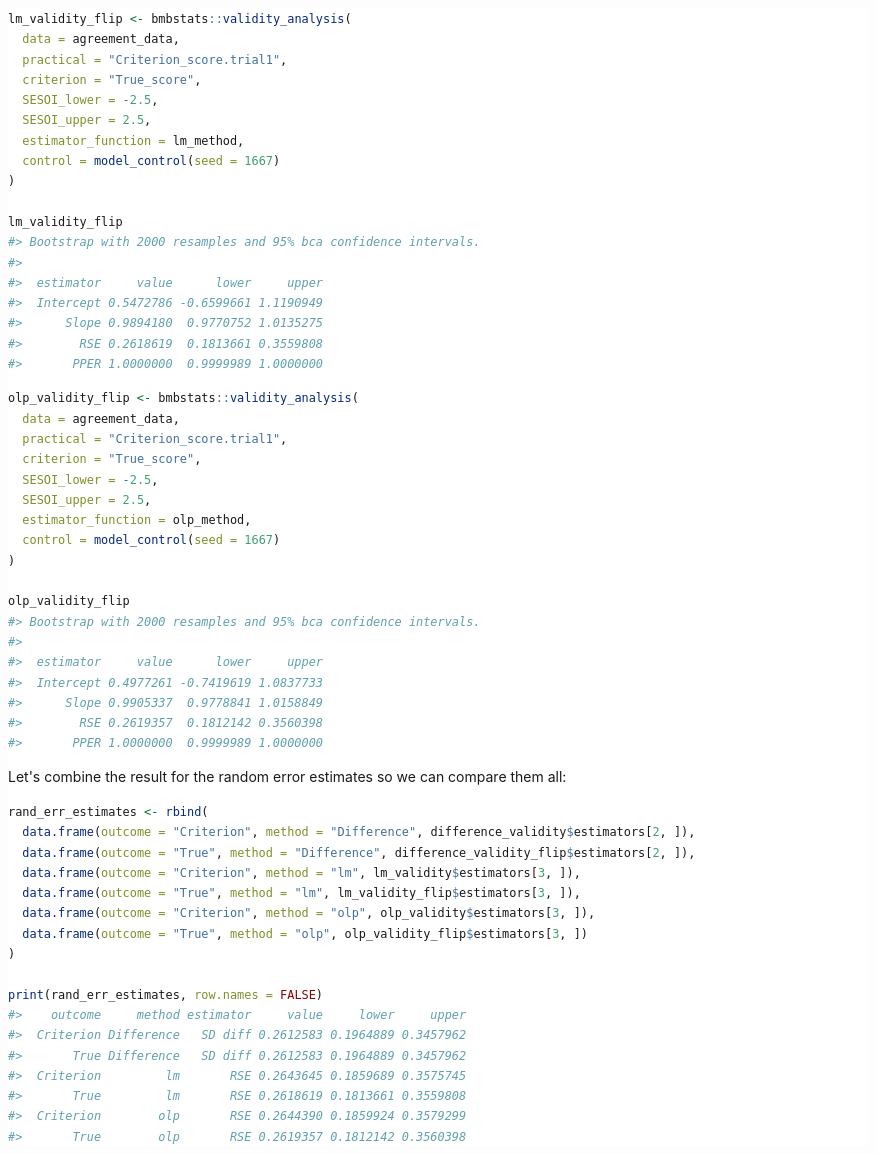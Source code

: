 
```r
lm_validity_flip <- bmbstats::validity_analysis(
  data = agreement_data,
  practical = "Criterion_score.trial1",
  criterion = "True_score",
  SESOI_lower = -2.5,
  SESOI_upper = 2.5,
  estimator_function = lm_method,
  control = model_control(seed = 1667)
)

lm_validity_flip
#> Bootstrap with 2000 resamples and 95% bca confidence intervals.
#> 
#>  estimator     value      lower     upper
#>  Intercept 0.5472786 -0.6599661 1.1190949
#>      Slope 0.9894180  0.9770752 1.0135275
#>        RSE 0.2618619  0.1813661 0.3559808
#>       PPER 1.0000000  0.9999989 1.0000000
```


```r
olp_validity_flip <- bmbstats::validity_analysis(
  data = agreement_data,
  practical = "Criterion_score.trial1",
  criterion = "True_score",
  SESOI_lower = -2.5,
  SESOI_upper = 2.5,
  estimator_function = olp_method,
  control = model_control(seed = 1667)
)

olp_validity_flip
#> Bootstrap with 2000 resamples and 95% bca confidence intervals.
#> 
#>  estimator     value      lower     upper
#>  Intercept 0.4977261 -0.7419619 1.0837733
#>      Slope 0.9905337  0.9778841 1.0158849
#>        RSE 0.2619357  0.1812142 0.3560398
#>       PPER 1.0000000  0.9999989 1.0000000
```

Let's combine the result for the random error estimates so we can compare them all:


```r
rand_err_estimates <- rbind(
  data.frame(outcome = "Criterion", method = "Difference", difference_validity$estimators[2, ]),
  data.frame(outcome = "True", method = "Difference", difference_validity_flip$estimators[2, ]),
  data.frame(outcome = "Criterion", method = "lm", lm_validity$estimators[3, ]),
  data.frame(outcome = "True", method = "lm", lm_validity_flip$estimators[3, ]),
  data.frame(outcome = "Criterion", method = "olp", olp_validity$estimators[3, ]),
  data.frame(outcome = "True", method = "olp", olp_validity_flip$estimators[3, ])
)

print(rand_err_estimates, row.names = FALSE)
#>    outcome     method estimator     value     lower     upper
#>  Criterion Difference   SD diff 0.2612583 0.1964889 0.3457962
#>       True Difference   SD diff 0.2612583 0.1964889 0.3457962
#>  Criterion         lm       RSE 0.2643645 0.1859689 0.3575745
#>       True         lm       RSE 0.2618619 0.1813661 0.3559808
#>  Criterion        olp       RSE 0.2644390 0.1859924 0.3579299
#>       True        olp       RSE 0.2619357 0.1812142 0.3560398
```

